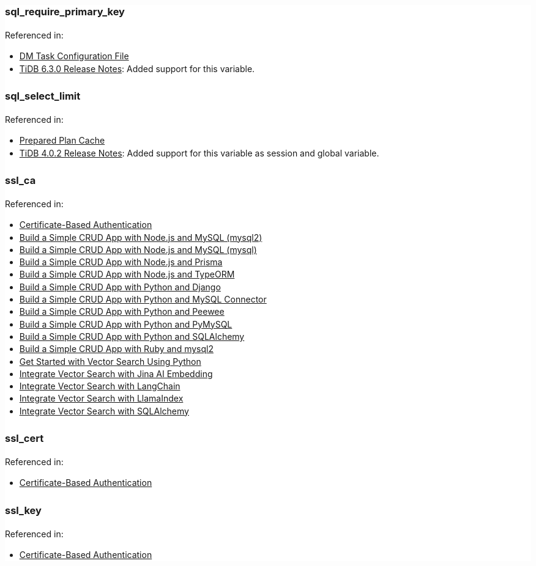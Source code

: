 ### sql_require_primary_key

Referenced in:
- [DM Task Configuration File](/dm/task-configuration-file-full.md)
- [TiDB 6.3.0 Release Notes](/releases/release-6.3.0.md): Added support for this variable.

### sql_select_limit

Referenced in:
- [Prepared Plan Cache](/sql-prepared-plan-cache.md)
- [TiDB 4.0.2 Release Notes](/releases/release-4.0.2.md): Added support for this variable as session and global variable.

### ssl_ca

Referenced in:
- [Certificate-Based Authentication](/certificate-authentication.md)
- [Build a Simple CRUD App with Node.js and MySQL (mysql2)](/develop/dev-guide-sample-application-nodejs-mysql2.md)
- [Build a Simple CRUD App with Node.js and MySQL (mysql)](/develop/dev-guide-sample-application-nodejs-mysqljs.md)
- [Build a Simple CRUD App with Node.js and Prisma](/develop/dev-guide-sample-application-nodejs-prisma.md)
- [Build a Simple CRUD App with Node.js and TypeORM](/develop/dev-guide-sample-application-nodejs-typeorm.md)
- [Build a Simple CRUD App with Python and Django](/develop/dev-guide-sample-application-python-django.md)
- [Build a Simple CRUD App with Python and MySQL Connector](/develop/dev-guide-sample-application-python-mysql-connector.md)
- [Build a Simple CRUD App with Python and Peewee](/develop/dev-guide-sample-application-python-peewee.md)
- [Build a Simple CRUD App with Python and PyMySQL](/develop/dev-guide-sample-application-python-pymysql.md)
- [Build a Simple CRUD App with Python and SQLAlchemy](/develop/dev-guide-sample-application-python-sqlalchemy.md)
- [Build a Simple CRUD App with Ruby and mysql2](/develop/dev-guide-sample-application-ruby-mysql2.md)
- [Get Started with Vector Search Using Python](/vector-search-get-started-using-python.md)
- [Integrate Vector Search with Jina AI Embedding](/vector-search-integrate-with-jinaai-embedding.md)
- [Integrate Vector Search with LangChain](/vector-search-integrate-with-langchain.md)
- [Integrate Vector Search with LlamaIndex](/vector-search-integrate-with-llamaindex.md)
- [Integrate Vector Search with SQLAlchemy](/vector-search-integrate-with-sqlalchemy.md)

### ssl_cert

Referenced in:
- [Certificate-Based Authentication](/certificate-authentication.md)

### ssl_key

Referenced in:
- [Certificate-Based Authentication](/certificate-authentication.md)
